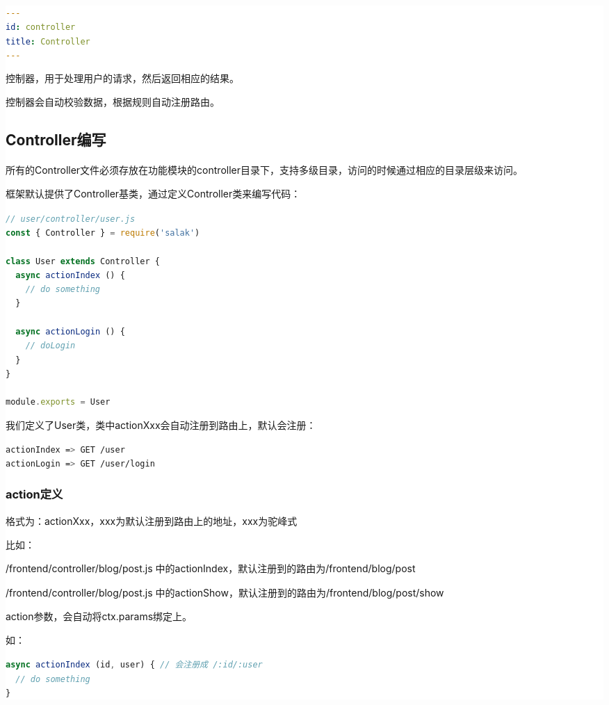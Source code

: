 ```yaml
---
id: controller
title: Controller
---
```


控制器，用于处理用户的请求，然后返回相应的结果。

控制器会自动校验数据，根据规则自动注册路由。

## Controller编写

所有的Controller文件必须存放在功能模块的controller目录下，支持多级目录，访问的时候通过相应的目录层级来访问。

框架默认提供了Controller基类，通过定义Controller类来编写代码：

```javascript
// user/controller/user.js
const { Controller } = require('salak')

class User extends Controller {
  async actionIndex () {
    // do something
  }

  async actionLogin () {
    // doLogin
  }
}

module.exports = User
```

我们定义了User类，类中actionXxx会自动注册到路由上，默认会注册：

```bash
actionIndex => GET /user
actionLogin => GET /user/login
```

### action定义

格式为：actionXxx，xxx为默认注册到路由上的地址，xxx为驼峰式

比如：

/frontend/controller/blog/post.js 中的actionIndex，默认注册到的路由为/frontend/blog/post

/frontend/controller/blog/post.js 中的actionShow，默认注册到的路由为/frontend/blog/post/show

action参数，会自动将ctx.params绑定上。

如：

```javascript
async actionIndex (id, user) { // 会注册成 /:id/:user
  // do something
}
```
